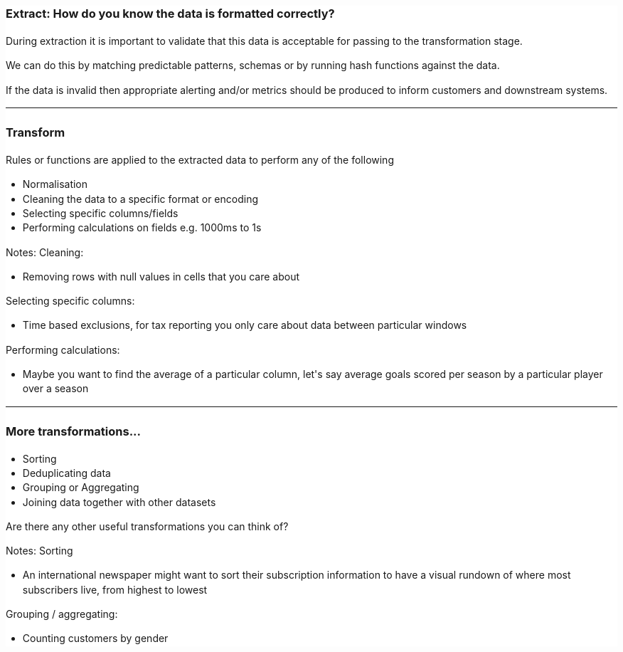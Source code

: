
### Extract: How do you know the data is formatted correctly?

During extraction it is important to validate that this data is acceptable for passing to the transformation stage.

We can do this by matching predictable patterns, schemas or by running hash functions against the data.

If the data is invalid then appropriate alerting and/or metrics should be produced to inform customers and downstream systems.

---

### Transform

Rules or functions are applied to the extracted data to perform any of the following

- Normalisation
- Cleaning the data to a specific format or encoding
- Selecting specific columns/fields
- Performing calculations on fields e.g. 1000ms to 1s

Notes:
Cleaning:

- Removing rows with null values in cells that you care about

Selecting specific columns:

- Time based exclusions, for tax reporting you only care about data between particular windows

Performing calculations:

- Maybe you want to find the average of a particular column, let's say average goals scored per season by a particular player over a season

---

### More transformations...

- Sorting
- Deduplicating data
- Grouping or Aggregating
- Joining data together with other datasets

Are there any other useful transformations you can think of?

Notes:
Sorting

- An international newspaper might want to sort their subscription information to have a visual rundown of where most subscribers live, from highest to lowest

Grouping / aggregating:

- Counting customers by gender
